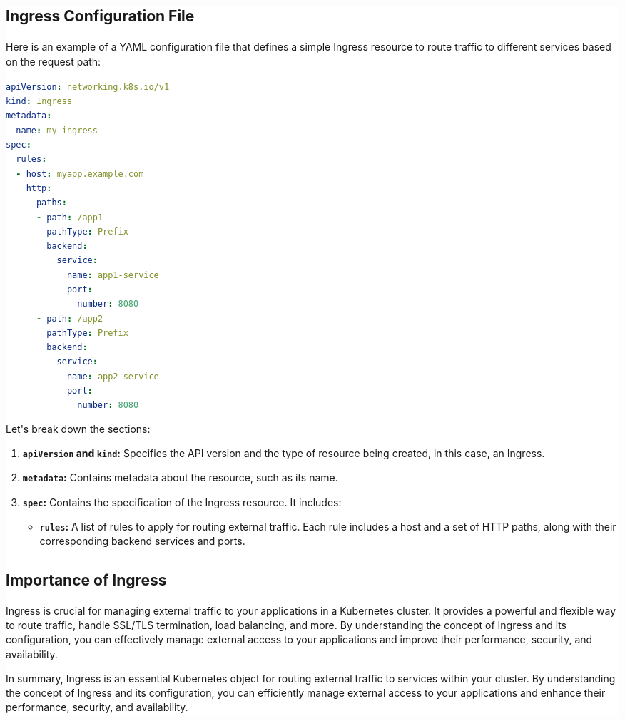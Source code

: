 ## **Ingress Configuration File**

Here is an example of a YAML configuration file that defines a simple Ingress resource to route traffic to different services based on the request path:

```yaml
apiVersion: networking.k8s.io/v1
kind: Ingress
metadata:
  name: my-ingress
spec:
  rules:
  - host: myapp.example.com
    http:
      paths:
      - path: /app1
        pathType: Prefix
        backend:
          service:
            name: app1-service
            port:
              number: 8080
      - path: /app2
        pathType: Prefix
        backend:
          service:
            name: app2-service
            port:
              number: 8080
```

Let's break down the sections:

1. **`apiVersion` and `kind`:** Specifies the API version and the type of resource being created, in this case, an Ingress.

2. **`metadata`:** Contains metadata about the resource, such as its name.

3. **`spec`:** Contains the specification of the Ingress resource. It includes:
   - **`rules`:** A list of rules to apply for routing external traffic. Each rule includes a host and a set of HTTP paths, along with their corresponding backend services and ports.

## **Importance of Ingress**

Ingress is crucial for managing external traffic to your applications in a Kubernetes cluster. It provides a powerful and flexible way to route traffic, handle SSL/TLS termination, load balancing, and more. By understanding the concept of Ingress and its configuration, you can effectively manage external access to your applications and improve their performance, security, and availability.

In summary, Ingress is an essential Kubernetes object for routing external traffic to services within your cluster. By understanding the concept of Ingress and its configuration, you can efficiently manage external access to your applications and enhance their performance, security, and availability.
